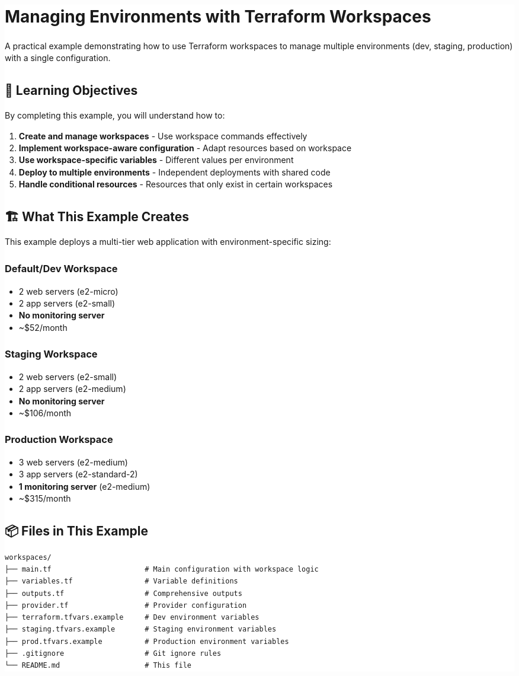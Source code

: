 # Managing Environments with Terraform Workspaces

A practical example demonstrating how to use Terraform workspaces to manage multiple environments (dev, staging, production) with a single configuration.

## 🎯 Learning Objectives

By completing this example, you will understand how to:

1. **Create and manage workspaces** - Use workspace commands effectively
2. **Implement workspace-aware configuration** - Adapt resources based on workspace
3. **Use workspace-specific variables** - Different values per environment
4. **Deploy to multiple environments** - Independent deployments with shared code
5. **Handle conditional resources** - Resources that only exist in certain workspaces

## 🏗️ What This Example Creates

This example deploys a multi-tier web application with environment-specific sizing:

### Default/Dev Workspace
- 2 web servers (e2-micro)
- 2 app servers (e2-small)
- **No monitoring server**
- ~$52/month

### Staging Workspace
- 2 web servers (e2-small)
- 2 app servers (e2-medium)
- **No monitoring server**
- ~$106/month

### Production Workspace
- 3 web servers (e2-medium)
- 3 app servers (e2-standard-2)
- **1 monitoring server** (e2-medium)
- ~$315/month

## 📦 Files in This Example

```
workspaces/
├── main.tf                      # Main configuration with workspace logic
├── variables.tf                 # Variable definitions
├── outputs.tf                   # Comprehensive outputs
├── provider.tf                  # Provider configuration
├── terraform.tfvars.example     # Dev environment variables
├── staging.tfvars.example       # Staging environment variables
├── prod.tfvars.example          # Production environment variables
├── .gitignore                   # Git ignore rules
└── README.md                    # This file
```
